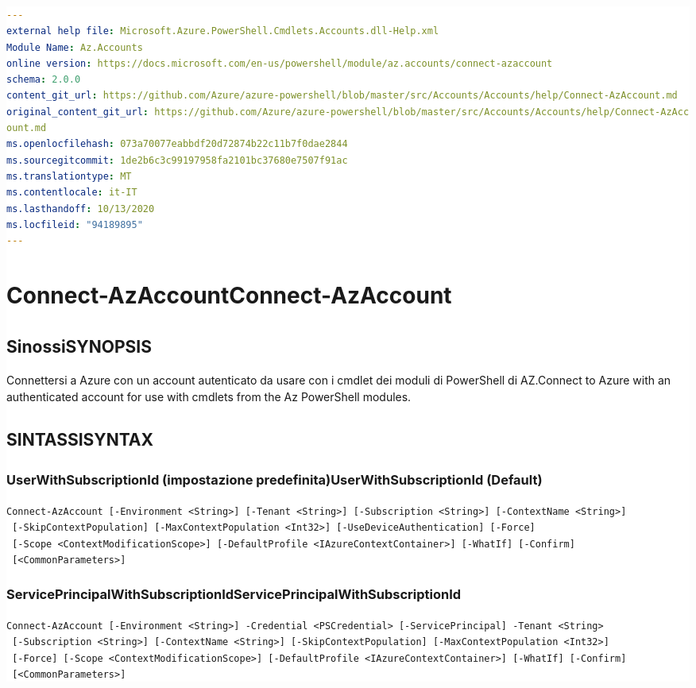 ```yaml
---
external help file: Microsoft.Azure.PowerShell.Cmdlets.Accounts.dll-Help.xml
Module Name: Az.Accounts
online version: https://docs.microsoft.com/en-us/powershell/module/az.accounts/connect-azaccount
schema: 2.0.0
content_git_url: https://github.com/Azure/azure-powershell/blob/master/src/Accounts/Accounts/help/Connect-AzAccount.md
original_content_git_url: https://github.com/Azure/azure-powershell/blob/master/src/Accounts/Accounts/help/Connect-AzAccount.md
ms.openlocfilehash: 073a70077eabbdf20d72874b22c11b7f0dae2844
ms.sourcegitcommit: 1de2b6c3c99197958fa2101bc37680e7507f91ac
ms.translationtype: MT
ms.contentlocale: it-IT
ms.lasthandoff: 10/13/2020
ms.locfileid: "94189895"
---
```

# <span data-ttu-id="7ec66-101">Connect-AzAccount</span><span class="sxs-lookup"><span data-stu-id="7ec66-101">Connect-AzAccount</span></span>

## <span data-ttu-id="7ec66-102">Sinossi</span><span class="sxs-lookup"><span data-stu-id="7ec66-102">SYNOPSIS</span></span>
<span data-ttu-id="7ec66-103">Connettersi a Azure con un account autenticato da usare con i cmdlet dei moduli di PowerShell di AZ.</span><span class="sxs-lookup"><span data-stu-id="7ec66-103">Connect to Azure with an authenticated account for use with cmdlets from the Az PowerShell modules.</span></span>

## <span data-ttu-id="7ec66-104">SINTASSI</span><span class="sxs-lookup"><span data-stu-id="7ec66-104">SYNTAX</span></span>

### <span data-ttu-id="7ec66-105">UserWithSubscriptionId (impostazione predefinita)</span><span class="sxs-lookup"><span data-stu-id="7ec66-105">UserWithSubscriptionId (Default)</span></span>
```
Connect-AzAccount [-Environment <String>] [-Tenant <String>] [-Subscription <String>] [-ContextName <String>]
 [-SkipContextPopulation] [-MaxContextPopulation <Int32>] [-UseDeviceAuthentication] [-Force]
 [-Scope <ContextModificationScope>] [-DefaultProfile <IAzureContextContainer>] [-WhatIf] [-Confirm]
 [<CommonParameters>]
```

### <span data-ttu-id="7ec66-106">ServicePrincipalWithSubscriptionId</span><span class="sxs-lookup"><span data-stu-id="7ec66-106">ServicePrincipalWithSubscriptionId</span></span>
```
Connect-AzAccount [-Environment <String>] -Credential <PSCredential> [-ServicePrincipal] -Tenant <String>
 [-Subscription <String>] [-ContextName <String>] [-SkipContextPopulation] [-MaxContextPopulation <Int32>]
 [-Force] [-Scope <ContextModificationScope>] [-DefaultProfile <IAzureContextContainer>] [-WhatIf] [-Confirm]
 [<CommonParameters>]
```
